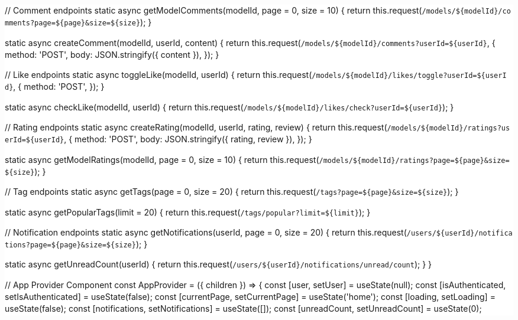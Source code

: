   // Comment endpoints
  static async getModelComments(modelId, page = 0, size = 10) {
    return this.request(`/models/${modelId}/comments?page=${page}&size=${size}`);
  }

  static async createComment(modelId, userId, content) {
    return this.request(`/models/${modelId}/comments?userId=${userId}`, {
      method: 'POST',
      body: JSON.stringify({ content }),
    });
  }

  // Like endpoints
  static async toggleLike(modelId, userId) {
    return this.request(`/models/${modelId}/likes/toggle?userId=${userId}`, {
      method: 'POST',
    });
  }

  static async checkLike(modelId, userId) {
    return this.request(`/models/${modelId}/likes/check?userId=${userId}`);
  }

  // Rating endpoints
  static async createRating(modelId, userId, rating, review) {
    return this.request(`/models/${modelId}/ratings?userId=${userId}`, {
      method: 'POST',
      body: JSON.stringify({ rating, review }),
    });
  }

  static async getModelRatings(modelId, page = 0, size = 10) {
    return this.request(`/models/${modelId}/ratings?page=${page}&size=${size}`);
  }

  // Tag endpoints
  static async getTags(page = 0, size = 20) {
    return this.request(`/tags?page=${page}&size=${size}`);
  }

  static async getPopularTags(limit = 20) {
    return this.request(`/tags/popular?limit=${limit}`);
  }

  // Notification endpoints
  static async getNotifications(userId, page = 0, size = 20) {
    return this.request(`/users/${userId}/notifications?page=${page}&size=${size}`);
  }

  static async getUnreadCount(userId) {
    return this.request(`/users/${userId}/notifications/unread/count`);
  }
}

// App Provider Component
const AppProvider = ({ children }) => {
  const [user, setUser] = useState(null);
  const [isAuthenticated, setIsAuthenticated] = useState(false);
  const [currentPage, setCurrentPage] = useState('home');
  const [loading, setLoading] = useState(false);
  const [notifications, setNotifications] = useState([]);
  const [unreadCount, setUnreadCount] = useState(0);
